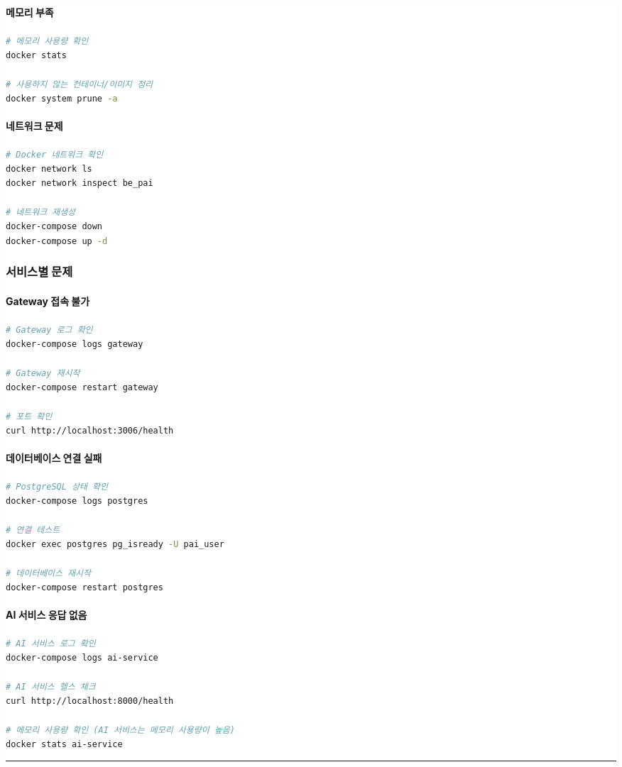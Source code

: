 #### 메모리 부족
```bash
# 메모리 사용량 확인
docker stats

# 사용하지 않는 컨테이너/이미지 정리
docker system prune -a
```

#### 네트워크 문제
```bash
# Docker 네트워크 확인
docker network ls
docker network inspect be_pai

# 네트워크 재생성
docker-compose down
docker-compose up -d
```

### 서비스별 문제

#### Gateway 접속 불가
```bash
# Gateway 로그 확인
docker-compose logs gateway

# Gateway 재시작
docker-compose restart gateway

# 포트 확인
curl http://localhost:3006/health
```

#### 데이터베이스 연결 실패
```bash
# PostgreSQL 상태 확인
docker-compose logs postgres

# 연결 테스트
docker exec postgres pg_isready -U pai_user

# 데이터베이스 재시작
docker-compose restart postgres
```

#### AI 서비스 응답 없음
```bash
# AI 서비스 로그 확인
docker-compose logs ai-service

# AI 서비스 헬스 체크
curl http://localhost:8000/health

# 메모리 사용량 확인 (AI 서비스는 메모리 사용량이 높음)
docker stats ai-service
```

---